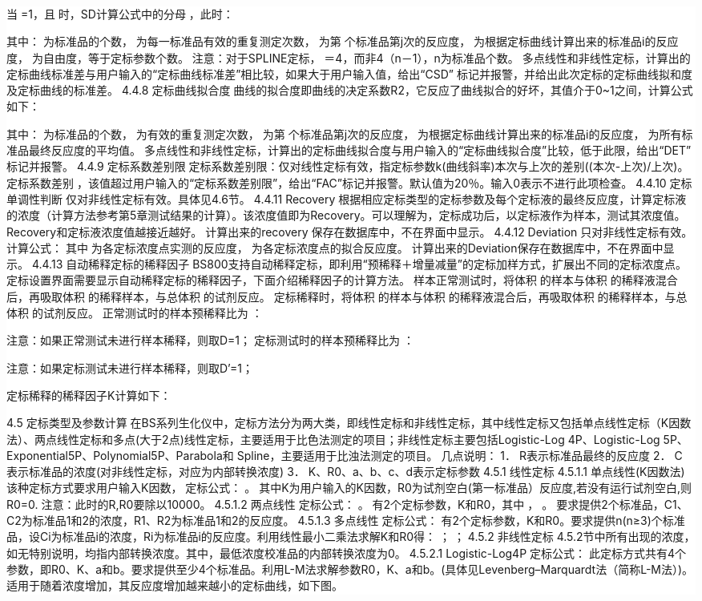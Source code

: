 当 =1，且 时，SD计算公式中的分母 ，此时：
 
其中： 为标准品的个数， 为每一标准品有效的重复测定次数， 为第 个标准品第j次的反应度， 为根据定标曲线计算出来的标准品i的反应度，  为自由度，等于定标参数个数。
注意：对于SPLINE定标， ＝4，而非4（n－1），n为标准品个数。
多点线性和非线性定标，计算出的定标曲线标准差与用户输入的“定标曲线标准差”相比较，如果大于用户输入值，给出“CSD” 标记并报警，并给出此次定标的定标曲线拟和度及定标曲线的标准差。
4.4.8	定标曲线拟合度
曲线的拟合度即曲线的决定系数R2，它反应了曲线拟合的好坏，其值介于0~1之间，计算公式如下：
 
其中： 为标准品的个数， 为有效的重复测定次数， 为第 个标准品第j次的反应度， 为根据定标曲线计算出来的标准品i的反应度， 为所有标准品最终反应度的平均值。
多点线性和非线性定标，计算出的定标曲线拟合度与用户输入的“定标曲线拟合度”比较，低于此限，给出“DET” 标记并报警。
4.4.9	定标系数差别限
定标系数差别限：仅对线性定标有效，指定标参数k(曲线斜率)本次与上次的差别((本次-上次)/上次)。
定标系数差别  ，该值超过用户输入的“定标系数差别限”，给出“FAC”标记并报警。默认值为20％。输入0表示不进行此项检查。
4.4.10	定标单调性判断
 仅对非线性定标有效。具体见4.6节。
4.4.11	Recovery
根据相应定标类型的定标参数及每个定标液的最终反应度，计算定标液的浓度（计算方法参考第5章测试结果的计算）。该浓度值即为Recovery。可以理解为，定标成功后，以定标液作为样本，测试其浓度值。Recovery和定标液浓度值越接近越好。
计算出来的recovery 保存在数据库中，不在界面中显示。
4.4.12	Deviation
只对非线性定标有效。
计算公式： 
其中 为各定标浓度点实测的反应度， 为各定标浓度点的拟合反应度。
计算出来的Deviation保存在数据库中，不在界面中显示。
4.4.13	自动稀释定标的稀释因子
BS800支持自动稀释定标，即利用“预稀释＋增量减量”的定标加样方式，扩展出不同的定标浓度点。定标设置界面需要显示自动稀释定标的稀释因子，下面介绍稀释因子的计算方法。
样本正常测试时，将体积 的样本与体积 的稀释液混合后，再吸取体积 的稀释样本，与总体积 的试剂反应。
定标稀释时，将体积 的样本与体积 的稀释液混合后，再吸取体积 的稀释样本，与总体积 的试剂反应。
正常测试时的样本预稀释比为 ：
 
注意：如果正常测试未进行样本稀释，则取D=1；
定标测试时的样本预稀释比为 ：
 
注意：如果定标测试未进行样本稀释，则取D’=1；

定标稀释的稀释因子K计算如下：
 

4.5	定标类型及参数计算
在BS系列生化仪中，定标方法分为两大类，即线性定标和非线性定标，其中线性定标又包括单点线性定标（K因数法）、两点线性定标和多点(大于2点)线性定标，主要适用于比色法测定的项目；非线性定标主要包括Logistic-Log 4P、Logistic-Log 5P、Exponential5P、Polynomial5P、Parabola和 Spline，主要适用于比浊法测定的项目。
几点说明：
1．	R表示标准品最终的反应度
2．	C 表示标准品的浓度(对非线性定标，对应为内部转换浓度)
3．	K、R0、a、b、c、d表示定标参数
4.5.1	线性定标
4.5.1.1	单点线性(K因数法)
该种定标方式要求用户输入K因数， 
定标公式： 。
其中K为用户输入的K因数，R0为试剂空白(第一标准品）反应度,若没有运行试剂空白,则R0=0.
注意：此时的R,R0要除以10000。
4.5.1.2	两点线性
定标公式： 。
有2个定标参数，K和R0，其中 ， 。
要求提供2个标准品，C1、C2为标准品1和2的浓度，R1、R2为标准品1和2的反应度。
4.5.1.3	多点线性
定标公式： 
有2个定标参数，K和R0。要求提供n(n≥3)个标准品，设Ci为标准品i的浓度，Ri为标准品i的反应度。利用线性最小二乘法求解K和R0得：
 ；     ；
4.5.2	非线性定标
4.5.2节中所有出现的浓度，如无特别说明，均指内部转换浓度。其中，最低浓度校准品的内部转换浓度为0。
4.5.2.1	Logistic-Log4P
定标公式： 
此定标方式共有4个参数，即R0、K、a和b。要求提供至少4个标准品。利用L-M法求解参数R0，K、a和b。(具体见Levenberg–Marquardt法（简称L-M法）)。
适用于随着浓度增加，其反应度增加越来越小的定标曲线，如下图。
